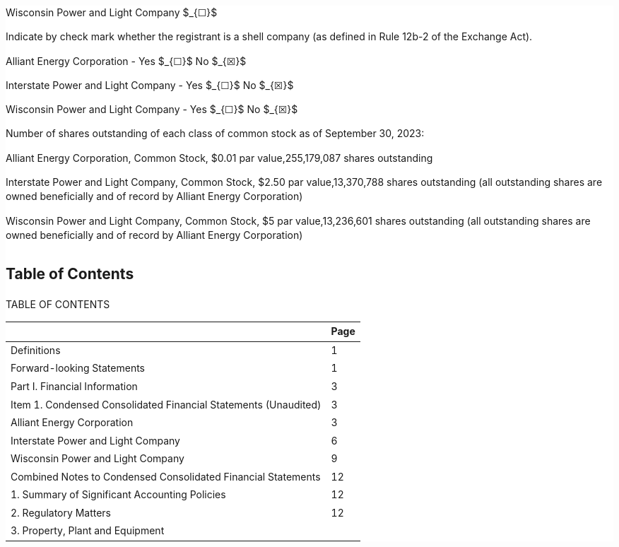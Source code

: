 <p>Wisconsin Power and Light Company $_{☐}$</p>
<p>Indicate by check mark whether the registrant is a shell company (as defined in Rule 12b-2 of the Exchange Act).</p>
<p>Alliant Energy Corporation - Yes $_{☐}$ No $_{☒}$</p>
<p>Interstate Power and Light Company - Yes $_{☐}$ No $_{☒}$</p>
<p>Wisconsin Power and Light Company - Yes $_{☐}$ No $_{☒}$</p>
<p>Number of shares outstanding of each class of common stock as of September 30, 2023:</p>
<p>Alliant Energy Corporation, Common Stock, $0.01 par value,255,179,087 shares outstanding</p>
<p>Interstate Power and Light Company, Common Stock, $2.50 par value,13,370,788 shares outstanding (all outstanding shares are owned beneficially and of record by Alliant Energy Corporation)</p>
<p>Wisconsin Power and Light Company, Common Stock, $5 par value,13,236,601 shares outstanding (all outstanding shares are owned beneficially and of record by Alliant Energy Corporation)</p>
<h2>Table of Contents</h2>
<p>TABLE OF CONTENTS</p>
<table>
<thead>
<tr>
<th></th>
<th>Page</th>
</tr>
</thead>
<tbody>
<tr>
<td>Definitions</td>
<td>1</td>
</tr>
<tr>
<td>Forward-looking Statements</td>
<td>1</td>
</tr>
<tr>
<td>Part I. Financial Information</td>
<td>3</td>
</tr>
<tr>
<td>Item 1. Condensed Consolidated Financial Statements (Unaudited)</td>
<td>3</td>
</tr>
<tr>
<td>Alliant Energy Corporation</td>
<td>3</td>
</tr>
<tr>
<td>Interstate Power and Light Company</td>
<td>6</td>
</tr>
<tr>
<td>Wisconsin Power and Light Company</td>
<td>9</td>
</tr>
<tr>
<td>Combined Notes to Condensed Consolidated Financial Statements</td>
<td>12</td>
</tr>
<tr>
<td>1. Summary of Significant Accounting Policies</td>
<td>12</td>
</tr>
<tr>
<td>2. Regulatory Matters</td>
<td>12</td>
</tr>
<tr>
<td>3. Property, Plant and Equipment</td>